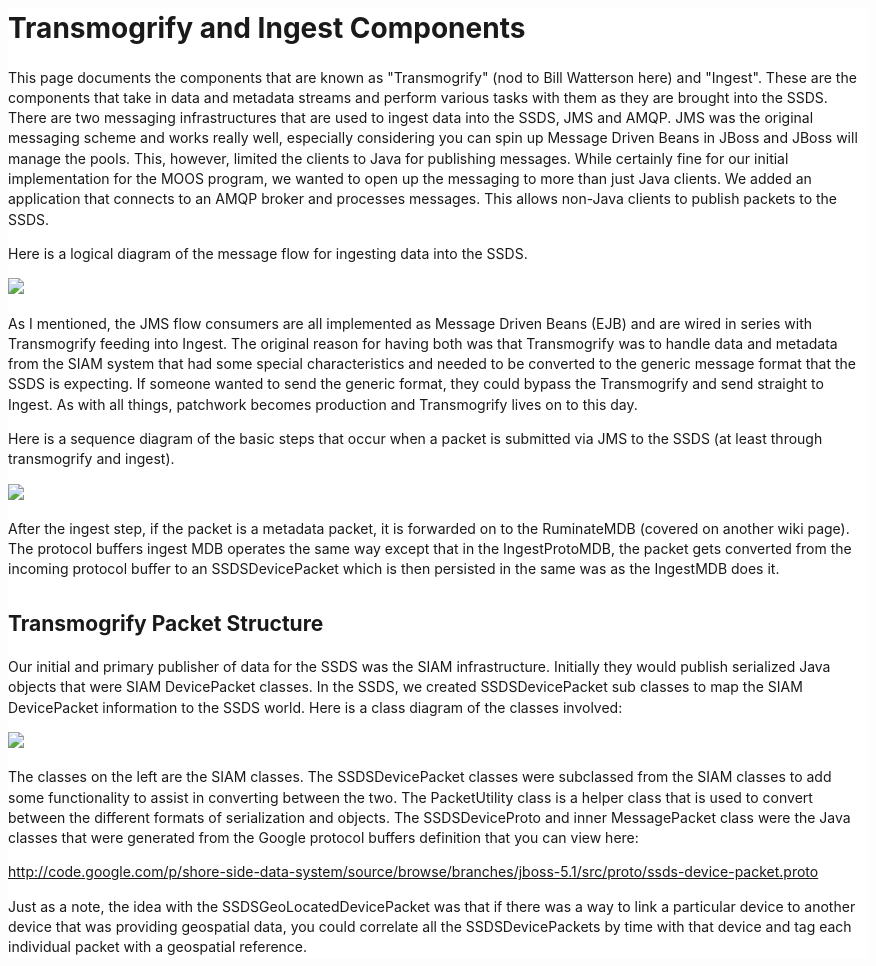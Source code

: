 # Transmogrify and Ingest Components #

This page documents the components that are known as "Transmogrify" (nod to Bill Watterson here) and "Ingest". These are the components that take in data and metadata streams and perform various tasks with them as they are brought into the SSDS. There are two messaging infrastructures that are used to ingest data into the SSDS, JMS and AMQP.  JMS was the original messaging scheme and works really well, especially considering you can spin up Message Driven Beans in JBoss and JBoss will manage the pools.  This, however, limited the clients to Java for publishing messages.  While certainly fine for our initial implementation for the MOOS program, we wanted to open up the messaging to more than just Java clients.  We added an application that connects to an AMQP broker and processes messages.  This allows non-Java clients to publish packets to the SSDS.

Here is a logical diagram of the message flow for ingesting data into the SSDS.

<a href='http://shore-side-data-system.googlecode.com/svn/wiki/images/TransIngestLogical.jpg'><img src='http://shore-side-data-system.googlecode.com/svn/wiki/images/TransIngestLogical.jpg' width='800' /></a>

As I mentioned, the JMS flow consumers are all implemented as Message Driven Beans (EJB) and are wired in series with Transmogrify feeding into Ingest. The original reason for having both was that Transmogrify was to handle data and metadata from the SIAM system that had some special characteristics and needed to be converted to the generic message format that the SSDS is expecting. If someone wanted to send the generic format, they could bypass the Transmogrify and send straight to Ingest. As with all things, patchwork becomes production and Transmogrify lives on to this day.

Here is a sequence diagram of the basic steps that occur when a packet is submitted via JMS to the SSDS (at least through transmogrify and ingest).

<a href='http://shore-side-data-system.googlecode.com/svn/wiki/images/TransmogrifyIngest.jpg'><img src='http://shore-side-data-system.googlecode.com/svn/wiki/images/TransmogrifyIngest.jpg' width='800' /></a>

After the ingest step, if the packet is a metadata packet, it is forwarded on to the RuminateMDB (covered on another wiki page).  The protocol buffers ingest MDB operates the same way except that in the IngestProtoMDB, the packet gets converted from the incoming protocol buffer to an SSDSDevicePacket which is then persisted in the same was as the IngestMDB does it.

## Transmogrify Packet Structure ##

Our initial and primary publisher of data for the SSDS was the SIAM infrastructure.  Initially they would publish serialized Java objects that were SIAM DevicePacket classes.  In the SSDS, we created SSDSDevicePacket sub classes to map the SIAM DevicePacket information to the SSDS world.  Here is a class diagram of the classes involved:

<a href='http://shore-side-data-system.googlecode.com/svn/wiki/images/Device%20Packet%20Classes.jpg'><img src='http://shore-side-data-system.googlecode.com/svn/wiki/images/Device%20Packet%20Classes.jpg' width='800' /></a>

The classes on the left are the SIAM classes.  The SSDSDevicePacket classes were subclassed from the SIAM classes to add some functionality to assist in converting between the two.  The PacketUtility class is a helper class that is used to convert between the different formats of serialization and objects.  The SSDSDeviceProto and inner MessagePacket class were the Java classes that were generated from the Google protocol buffers definition that you can view here:

http://code.google.com/p/shore-side-data-system/source/browse/branches/jboss-5.1/src/proto/ssds-device-packet.proto

Just as a note, the idea with the SSDSGeoLocatedDevicePacket was that if there was a way to link a particular device to another device that was providing geospatial data, you could correlate all the SSDSDevicePackets by time with that device and tag each individual packet with a geospatial reference.
